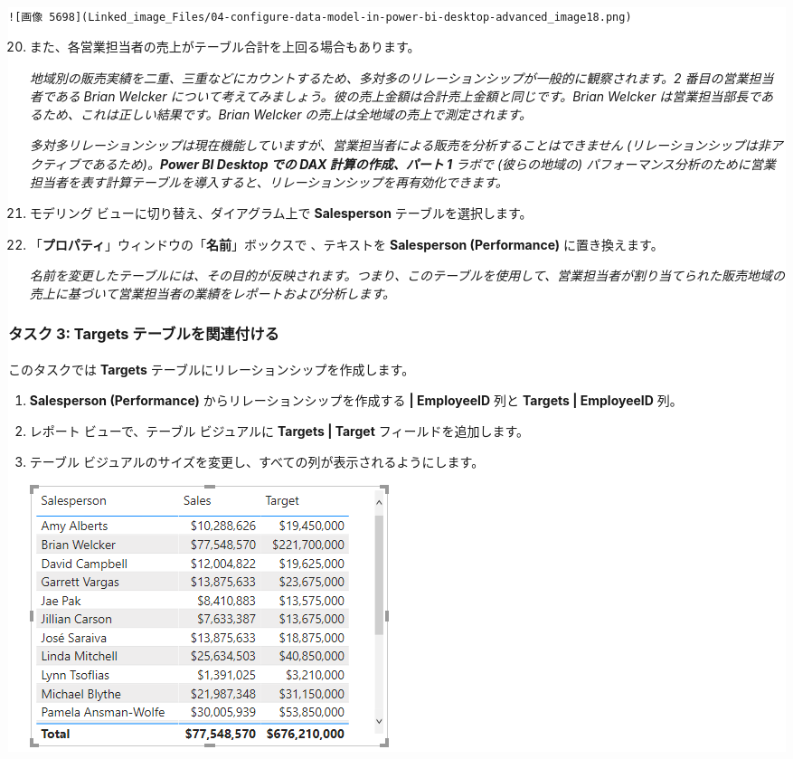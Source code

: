 	![画像 5698](Linked_image_Files/04-configure-data-model-in-power-bi-desktop-advanced_image18.png)

20. また、各営業担当者の売上がテーブル合計を上回る場合もあります。

	*地域別の販売実績を二重、三重などにカウントするため、多対多のリレーションシップが一般的に観察されます。2 番目の営業担当者である Brian Welcker について考えてみましょう。彼の売上金額は合計売上金額と同じです。Brian Welcker は営業担当部長であるため、これは正しい結果です。Brian Welcker の売上は全地域の売上で測定されます。*

	*多対多リレーションシップは現在機能していますが、営業担当者による販売を分析することはできません (リレーションシップは非アクティブであるため)。**Power BI Desktop での DAX 計算の作成、パート 1** ラボで (彼らの地域の) パフォーマンス分析のために営業担当者を表す計算テーブルを導入すると、リレーションシップを再有効化できます。*

21. モデリング ビューに切り替え、ダイアグラム上で **Salesperson** テーブルを選択します。

22. 「**プロパティ**」ウィンドウの「**名前**」ボックスで 、テキストを **Salesperson (Performance)** に置き換えます。

	*名前を変更したテーブルには、その目的が反映されます。つまり、このテーブルを使用して、営業担当者が割り当てられた販売地域の売上に基づいて営業担当者の業績をレポートおよび分析します。*

### **タスク 3: Targets テーブルを関連付ける**

このタスクでは **Targets** テーブルにリレーションシップを作成します。

1. **Salesperson (Performance)** からリレーションシップを作成する **| EmployeeID** 列と **Targets | EmployeeID** 列。

2. レポート ビューで、テーブル ビジュアルに **Targets | Target** フィールドを追加します。

3. テーブル ビジュアルのサイズを変更し、すべての列が表示されるようにします。

	![画像 5699](Linked_image_Files/04-configure-data-model-in-power-bi-desktop-advanced_image19.png)
